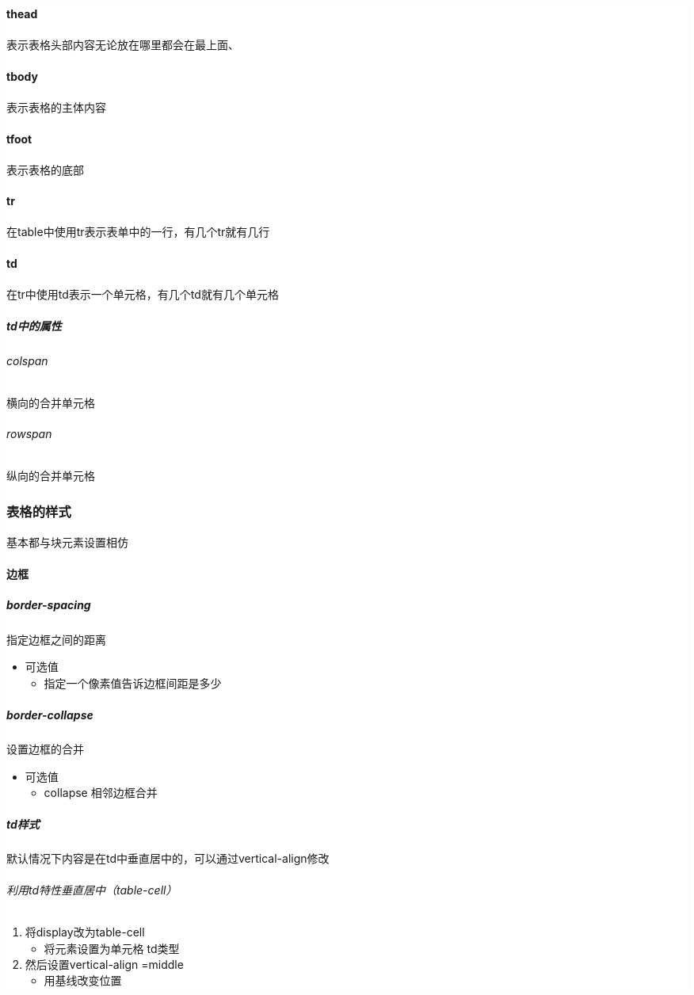 #### thead

表示表格头部内容无论放在哪里都会在最上面、

#### tbody

表示表格的主体内容

#### tfoot

表示表格的底部

#### tr

在table中使用tr表示表单中的一行，有几个tr就有几行

#### td

在tr中使用td表示一个单元格，有几个td就有几个单元格

##### td中的属性

###### colspan

横向的合并单元格

###### rowspan

纵向的合并单元格

### 表格的样式

基本都与块元素设置相仿

#### 边框

##### border-spacing

指定边框之间的距离

+ 可选值
  + 指定一个像素值告诉边框间距是多少

#####  border-collapse

设置边框的合并

+ 可选值
  + collapse 相邻边框合并

##### td样式

默认情况下内容是在td中垂直居中的，可以通过vertical-align修改

###### 利用td特性垂直居中（table-cell）

1. 将display改为table-cell
   + 将元素设置为单元格 td类型
2. 然后设置vertical-align =middle
   + 用基线改变位置
